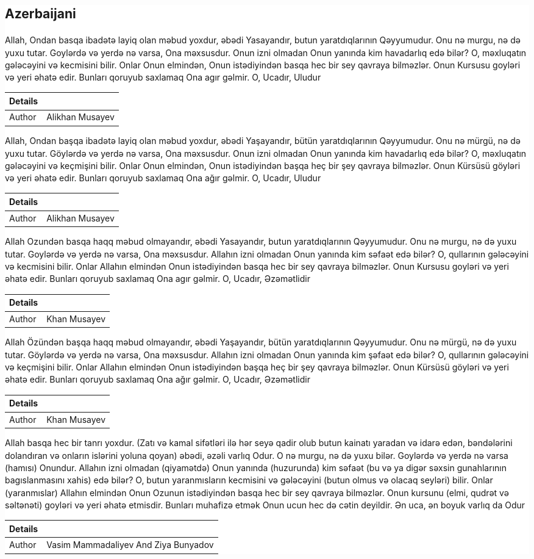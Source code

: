 ## Azerbaijani


<div dir="ltr" lang="az" style={{fontSize:'larger',backgroundColor:'#f8f9fa',padding:20}}>
Allah, Ondan basqa ibadətə layiq olan məbud yoxdur, əbədi Yasayandır, butun yaratdıqlarının Qəyyumudur. Onu nə murgu, nə də yuxu tutar. Goylərdə və yerdə nə varsa, Ona məxsusdur. Onun izni olmadan Onun yanında kim havadarlıq edə bilər? O, məxluqatın gələcəyini və kecmisini bilir. Onlar Onun elmindən, Onun istədiyindən basqa hec bir sey qavraya bilməzlər. Onun Kursusu goyləri və yeri əhatə edir. Bunları qoruyub saxlamaq Ona agır gəlmir. O, Ucadır, Uludur
</div>
<div style={{backgroundColor:'#f8f9fa',padding:20, marginBottom: 10}}><table> <thead> <tr> <th>Details</th> <th></th> </tr> </thead> <tbody> <tr><td>Author</td><td>Alikhan Musayev</td></tr></tbody></table></div>


<div dir="ltr" lang="az" style={{fontSize:'larger',backgroundColor:'#f8f9fa',padding:20}}>
Allah, Ondan başqa ibadətə layiq olan məbud yoxdur, əbədi Yaşayandır, bütün yaratdıqlarının Qəyyumudur. Onu nə mürgü, nə də yuxu tutar. Göylərdə və yerdə nə varsa, Ona məxsusdur. Onun izni olmadan Onun yanında kim havadarlıq edə bilər? O, məxluqatın gələcəyini və keçmişini bilir. Onlar Onun elmindən, Onun istədiyindən başqa heç bir şey qavraya bilməzlər. Onun Kürsüsü göyləri və yeri əhatə edir. Bunları qoruyub saxlamaq Ona ağır gəlmir. O, Ucadır, Uludur
</div>
<div style={{backgroundColor:'#f8f9fa',padding:20, marginBottom: 10}}><table> <thead> <tr> <th>Details</th> <th></th> </tr> </thead> <tbody> <tr><td>Author</td><td>Alikhan Musayev</td></tr></tbody></table></div>


<div dir="ltr" lang="az" style={{fontSize:'larger',backgroundColor:'#f8f9fa',padding:20}}>
Allah Ozundən basqa haqq məbud olmayandır, əbə­­di Yasa­yandır, bu­tun ya­rat­dıqlarının Qəy­yumudur. Onu nə murgu, nə də yu­xu tu­tar. Goy­lərdə və yer­də nə varsa, Ona məx­susdur. Allahın iz­ni ol­madan Onun yanında kim səfaət edə bi­lər? O, qulla­rının gə­ləcə­yini və kec­mi­si­ni bi­lir. Onlar Allahın el­min­dən Onun is­tə­di­yin­dən basqa hec bir sey qav­raya bil­məzlər. Onun Kur­susu goy­lə­ri və ye­ri əhatə edir. Bun­la­rı qo­ruyub sax­la­maq Ona agır gəlmir. O, Uca­dır, Əzəmətlidir
</div>
<div style={{backgroundColor:'#f8f9fa',padding:20, marginBottom: 10}}><table> <thead> <tr> <th>Details</th> <th></th> </tr> </thead> <tbody> <tr><td>Author</td><td>Khan Musayev</td></tr></tbody></table></div>


<div dir="ltr" lang="az" style={{fontSize:'larger',backgroundColor:'#f8f9fa',padding:20}}>
Allah Özündən başqa haqq məbud olmayandır, əbə­­di Yaşa­yandır, bü­tün ya­rat­dıqlarının Qəy­yumudur. Onu nə mürgü, nə də yu­xu tu­tar. Göy­lərdə və yer­də nə varsa, Ona məx­susdur. Allahın iz­ni ol­madan Onun yanında kim şəfaət edə bi­lər? O, qulla­rının gə­ləcə­yini və keç­mi­şi­ni bi­lir. Onlar Allahın el­min­dən Onun is­tə­di­yin­dən başqa heç bir şey qav­raya bil­məzlər. Onun Kür­süsü göy­lə­ri və ye­ri əhatə edir. Bun­la­rı qo­ruyub sax­la­maq Ona ağır gəlmir. O, Uca­dır, Əzəmətlidir
</div>
<div style={{backgroundColor:'#f8f9fa',padding:20, marginBottom: 10}}><table> <thead> <tr> <th>Details</th> <th></th> </tr> </thead> <tbody> <tr><td>Author</td><td>Khan Musayev</td></tr></tbody></table></div>


<div dir="ltr" lang="az" style={{fontSize:'larger',backgroundColor:'#f8f9fa',padding:20}}>
Allah basqa hec bir tanrı yoxdur. (Zatı və kamal sifətləri ilə hər seyə qadir olub butun kainatı yaradan və idarə edən, bəndələrini dolandıran və onların islərini yoluna qoyan) əbədi, əzəli varlıq Odur. O nə murgu, nə də yuxu bilər. Goylərdə və yerdə nə varsa (hamısı) Onundur. Allahın izni olmadan (qiyamətdə) Onun yanında (huzurunda) kim səfaət (bu və ya digər səxsin gunahlarının bagıslanmasını xahis) edə bilər? O, butun yaranmısların kecmisini və gələcəyini (butun olmus və olacaq seyləri) bilir. Onlar (yaranmıslar) Allahın elmindən Onun Ozunun istədiyindən basqa hec bir sey qavraya bilməzlər. Onun kursunu (elmi, qudrət və səltənəti) goyləri və yeri əhatə etmisdir. Bunları muhafizə etmək Onun ucun hec də cətin deyildir. Ən uca, ən boyuk varlıq da Odur
</div>
<div style={{backgroundColor:'#f8f9fa',padding:20, marginBottom: 10}}><table> <thead> <tr> <th>Details</th> <th></th> </tr> </thead> <tbody> <tr><td>Author</td><td>Vasim Mammadaliyev And Ziya Bunyadov</td></tr></tbody></table></div>
